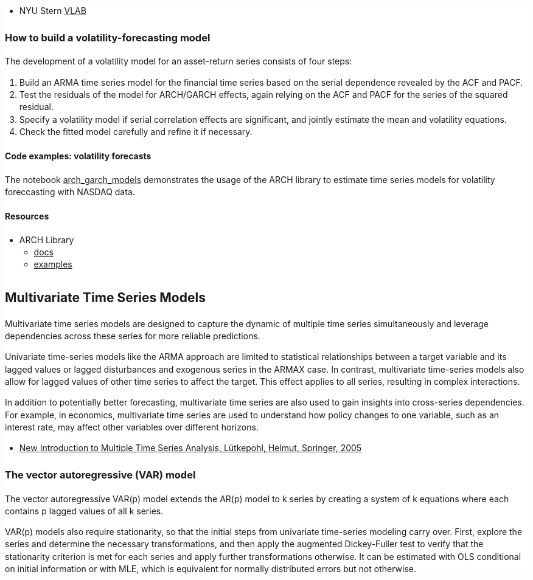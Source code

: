 - NYU Stern [VLAB](https://vlab.stern.nyu.edu/)

### How to build a volatility-forecasting model

The development of a volatility model for an asset-return series consists of four steps:
1. Build an ARMA time series model for the financial time series based on the serial dependence revealed by the ACF and PACF.
2. Test the residuals of the model for ARCH/GARCH effects, again relying on the ACF and PACF for the series of the squared residual.
3. Specify a volatility model if serial correlation effects are significant, and jointly estimate the mean and volatility equations.
4. Check the fitted model carefully and refine it if necessary.

#### Code examples: volatility forecasts

The notebook [arch_garch_models](03_arch_garch_models.ipynb) demonstrates the usage of the ARCH library to estimate time series models for volatility foreccasting with NASDAQ data.

#### Resources  

- ARCH Library
    - [docs](https://arch.readthedocs.io/en/latest/index.html) 
    - [examples](http://nbviewer.jupyter.org/github/bashtage/arch/blob/master/examples/univariate_volatility_modeling.ipynb)

## Multivariate Time Series Models

Multivariate time series models are designed to capture the dynamic of multiple time series simultaneously and leverage dependencies across these series for more reliable predictions.

Univariate time-series models like the ARMA approach are limited to statistical relationships between a target variable and its lagged values or lagged disturbances and exogenous series in the ARMAX case. In contrast, multivariate time-series models also allow for lagged values of other time series to affect the target. This effect applies to all series, resulting in complex interactions.

In addition to potentially better forecasting, multivariate time series are also used to gain insights into cross-series dependencies. For example, in economics, multivariate time series are used to understand how policy changes to one variable, such as an interest rate, may affect other variables over different horizons. 

- [New Introduction to Multiple Time Series Analysis, Lütkepohl, Helmut, Springer, 2005](https://www.springer.com/us/book/9783540401728)

### The vector autoregressive (VAR) model

The vector autoregressive VAR(p) model extends the AR(p) model to k series by creating a system of k equations where each contains p lagged values of all k series.

VAR(p) models also require stationarity, so that the initial steps from univariate time-series modeling carry over. First, explore the series and determine the necessary transformations, and then apply the augmented Dickey-Fuller test to verify that the stationarity criterion is met for each series and apply further transformations otherwise. It can be estimated with OLS conditional on initial information or with MLE, which is equivalent for normally distributed errors but not otherwise.
